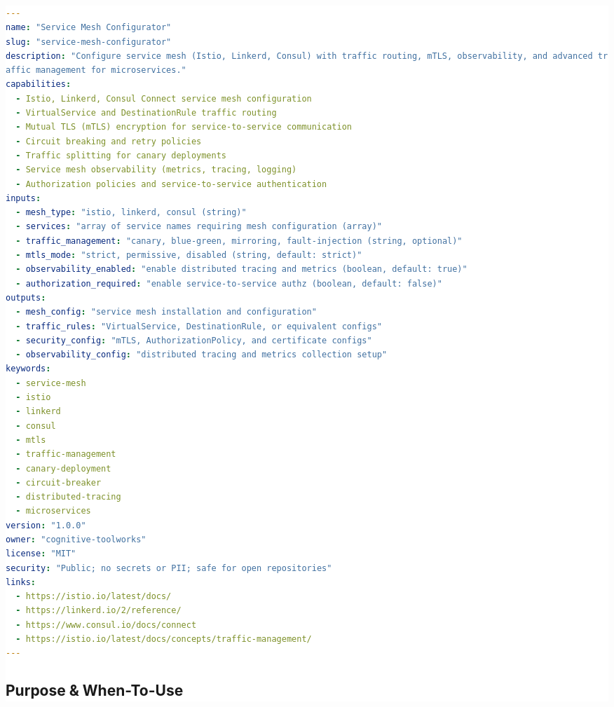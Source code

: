 ```yaml
---
name: "Service Mesh Configurator"
slug: "service-mesh-configurator"
description: "Configure service mesh (Istio, Linkerd, Consul) with traffic routing, mTLS, observability, and advanced traffic management for microservices."
capabilities:
  - Istio, Linkerd, Consul Connect service mesh configuration
  - VirtualService and DestinationRule traffic routing
  - Mutual TLS (mTLS) encryption for service-to-service communication
  - Circuit breaking and retry policies
  - Traffic splitting for canary deployments
  - Service mesh observability (metrics, tracing, logging)
  - Authorization policies and service-to-service authentication
inputs:
  - mesh_type: "istio, linkerd, consul (string)"
  - services: "array of service names requiring mesh configuration (array)"
  - traffic_management: "canary, blue-green, mirroring, fault-injection (string, optional)"
  - mtls_mode: "strict, permissive, disabled (string, default: strict)"
  - observability_enabled: "enable distributed tracing and metrics (boolean, default: true)"
  - authorization_required: "enable service-to-service authz (boolean, default: false)"
outputs:
  - mesh_config: "service mesh installation and configuration"
  - traffic_rules: "VirtualService, DestinationRule, or equivalent configs"
  - security_config: "mTLS, AuthorizationPolicy, and certificate configs"
  - observability_config: "distributed tracing and metrics collection setup"
keywords:
  - service-mesh
  - istio
  - linkerd
  - consul
  - mtls
  - traffic-management
  - canary-deployment
  - circuit-breaker
  - distributed-tracing
  - microservices
version: "1.0.0"
owner: "cognitive-toolworks"
license: "MIT"
security: "Public; no secrets or PII; safe for open repositories"
links:
  - https://istio.io/latest/docs/
  - https://linkerd.io/2/reference/
  - https://www.consul.io/docs/connect
  - https://istio.io/latest/docs/concepts/traffic-management/
---
```


## Purpose & When-To-Use
